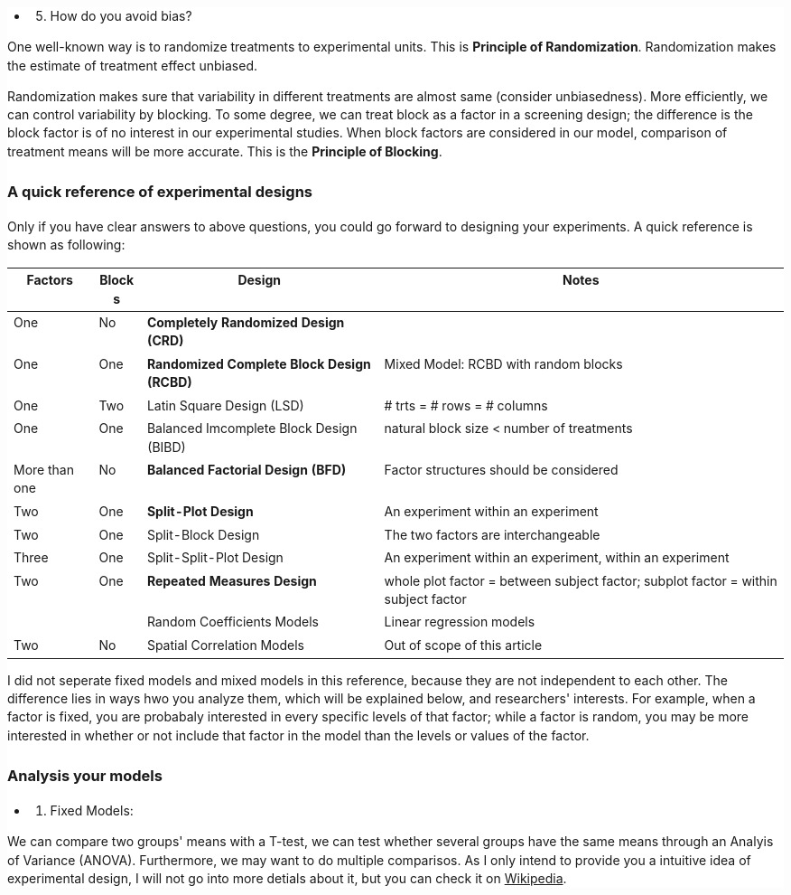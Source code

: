 - 5. How do you avoid bias?

One well-known way is to randomize treatments to experimental units. This is **Principle of Randomization**. Randomization makes the estimate of treatment effect unbiased. 

Randomization makes sure that variability in different treatments are almost same (consider unbiasedness). More efficiently, we can control variability by blocking. To some degree, we can treat block as a factor in a screening design; the difference is the block factor is of no interest in our experimental studies. When block factors are considered in our model, comparison of treatment means will be more accurate. This is the **Principle of Blocking**.

### A quick reference of experimental designs

Only if you have clear answers to above questions, you could go forward to designing your experiments. A quick reference is shown as following:

|Factors |Blocks |Design |Notes|
|---|---|---|---|
|One |No |**Completely Randomized Design (CRD)** | |
|One |One |**Randomized Complete Block Design (RCBD)** |Mixed Model: RCBD with random blocks |
|One |Two |Latin Square Design (LSD) |# trts = # rows = # columns |
|One |One |Balanced Imcomplete Block Design (BIBD) |natural block size < number of treatments |
|More than one |No |**Balanced Factorial Design (BFD)** |Factor structures should be considered|
|Two |One |**Split-Plot Design** |An experiment within an experiment|
|Two |One |Split-Block Design |The two factors are interchangeable|
|Three |One |Split-Split-Plot Design |An experiment within an experiment, within an experiment|
|Two |One |**Repeated Measures Design** |whole plot factor = between subject factor; subplot factor = within subject factor|
| | |Random Coefficients Models |Linear regression models |
|Two |No |Spatial Correlation Models |Out of scope of this article |

I did not seperate fixed models and mixed models in this reference, because they are not independent to each other. The difference lies in ways hwo you analyze them, which will be explained below, and researchers' interests. For example, when a factor is fixed, you are probabaly interested in every specific levels of that factor; while a factor is random, you may be more interested in whether or not include that factor in the model than the levels or values of the factor.


### Analysis your models

- 1. Fixed Models:

We can compare two groups' means with a T-test, we can test whether several groups have the same means through an Analyis of Variance (ANOVA). Furthermore, we may want to do multiple comparisos. As I only intend to provide you a intuitive idea of experimental design, I will not go into more detials about it, but you can check it on <a href="https://en.wikipedia.org/wiki/Multiple_comparisons_problem">Wikipedia</a>.
